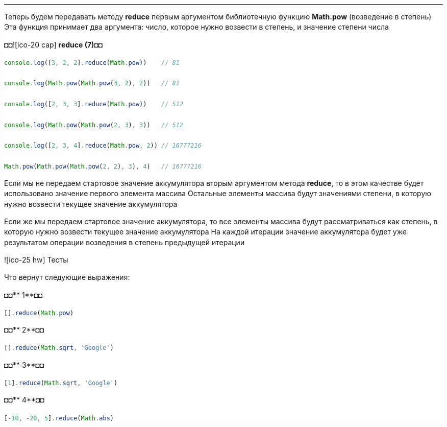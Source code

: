 _______________________________

Теперь будем передавать методу **reduce** первым аргументом библиотечную функцию **Math.pow** (возведение в степень)
Эта функция принимает два аргумента: число, которое нужно возвести в степень, и значение степени числа

◘◘![ico-20 cap] **reduce (7)**◘◘

~~~js
console.log([3, 2, 2].reduce(Math.pow))    // 81

console.log(Math.pow(Math.pow(3, 2), 2))   // 81

console.log([2, 3, 3].reduce(Math.pow))    // 512

console.log(Math.pow(Math.pow(2, 3), 3))   // 512

console.log([2, 3, 4].reduce(Math.pow, 2)) // 16777216

Math.pow(Math.pow(Math.pow(2, 2), 3), 4)   // 16777216
~~~

Если мы не передаем стартовое значение аккумулятора вторым аргументом метода **reduce**, то в этом качестве будет использовано значение первого элемента массива
Остальные элементы массива будут значениями степени, в которую нужно возвести текущее значение аккумулятора

Если же мы передаем стартовое значение аккумулятора, то все элементы массива будут рассматриваться как степень, в которую нужно возвести текущее значение аккумулятора
На каждой итерации значение аккумулятора будет уже результатом операции возведения в степень предыдущей итерации

![ico-25 hw] Тесты

Что вернут следующие выражения:

◘◘** 1**◘◘

~~~js
[].reduce(Math.pow)
~~~

◘◘** 2**◘◘

~~~js
[].reduce(Math.sqrt, 'Google')
~~~

◘◘** 3**◘◘

~~~js
[1].reduce(Math.sqrt, 'Google')
~~~

◘◘** 4**◘◘

~~~js
[-10, -20, 5].reduce(Math.abs)
~~~
